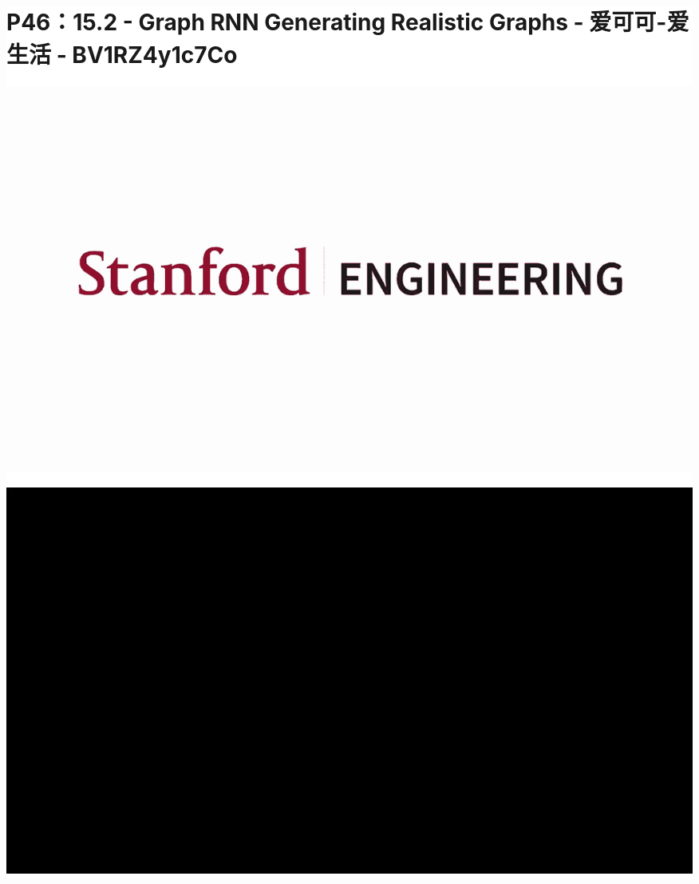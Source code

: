 # P46：15.2 - Graph RNN Generating Realistic Graphs - 爱可可-爱生活 - BV1RZ4y1c7Co

![](img/6252ca1cc489b1b8c084a7072aa7f436_0.png)

![](img/6252ca1cc489b1b8c084a7072aa7f436_1.png)

